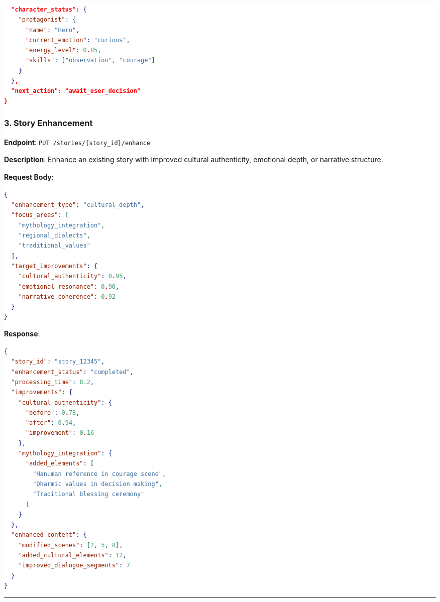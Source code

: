 ```json
  "character_status": {
    "protagonist": {
      "name": "Hero",
      "current_emotion": "curious",
      "energy_level": 0.85,
      "skills": ["observation", "courage"]
    }
  },
  "next_action": "await_user_decision"
}
```

### 3. Story Enhancement

**Endpoint**: `PUT /stories/{story_id}/enhance`

**Description**: Enhance an existing story with improved cultural authenticity, emotional depth, or narrative structure.

**Request Body**:
```json
{
  "enhancement_type": "cultural_depth",
  "focus_areas": [
    "mythology_integration",
    "regional_dialects",
    "traditional_values"
  ],
  "target_improvements": {
    "cultural_authenticity": 0.95,
    "emotional_resonance": 0.90,
    "narrative_coherence": 0.92
  }
}
```

**Response**:
```json
{
  "story_id": "story_12345",
  "enhancement_status": "completed",
  "processing_time": 8.2,
  "improvements": {
    "cultural_authenticity": {
      "before": 0.78,
      "after": 0.94,
      "improvement": 0.16
    },
    "mythology_integration": {
      "added_elements": [
        "Hanuman reference in courage scene",
        "Dharmic values in decision making",
        "Traditional blessing ceremony"
      ]
    }
  },
  "enhanced_content": {
    "modified_scenes": [2, 5, 8],
    "added_cultural_elements": 12,
    "improved_dialogue_segments": 7
  }
}
```

---